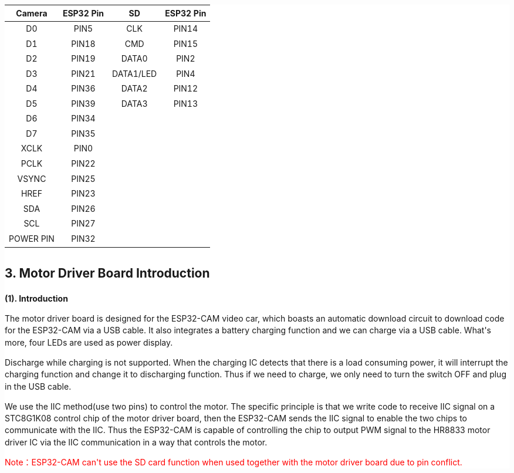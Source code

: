 

|  Camera   | ESP32 Pin |    SD     | ESP32 Pin |
| :-------: | :-------: | :-------: | :-------: |
|    D0     |   PIN5    |    CLK    |   PIN14   |
|    D1     |   PIN18   |    CMD    |   PIN15   |
|    D2     |   PIN19   |   DATA0   |   PIN2    |
|    D3     |   PIN21   | DATA1/LED |   PIN4    |
|    D4     |   PIN36   |   DATA2   |   PIN12   |
|    D5     |   PIN39   |   DATA3   |   PIN13   |
|    D6     |   PIN34   |           |           |
|    D7     |   PIN35   |           |           |
|   XCLK    |   PIN0    |           |           |
|   PCLK    |   PIN22   |           |           |
|   VSYNC   |   PIN25   |           |           |
|   HREF    |   PIN23   |           |           |
|    SDA    |   PIN26   |           |           |
|    SCL    |   PIN27   |           |           |
| POWER PIN |   PIN32   |           |           |



## 3. Motor Driver Board Introduction

  **(1). Introduction**

The motor driver board is designed for the ESP32-CAM video car, which boasts an automatic download circuit to download code for the ESP32-CAM via a USB cable. It also integrates a battery charging function and we can charge via a USB cable. What's more, four LEDs are used as power display. 

Discharge while charging is not supported. When the charging IC detects that there is a load consuming power, it will interrupt the charging function and change it to discharging function.  Thus if we need to charge, we only need to turn the switch OFF and plug in the USB cable.

We use the IIC method(use two pins) to control the motor. The specific principle is that we write code to receive IIC signal on a STC8G1K08 control chip of the motor driver board, then the ESP32-CAM sends the IIC signal to enable the two chips to communicate with the IIC. Thus the ESP32-CAM is capable of controlling the chip to output PWM signal to the HR8833 motor driver IC via the IIC communication in a way that controls the motor.

<p style="color:red">Note：ESP32-CAM can't use the SD card function when used together with the motor driver board due to pin conflict.</p>


